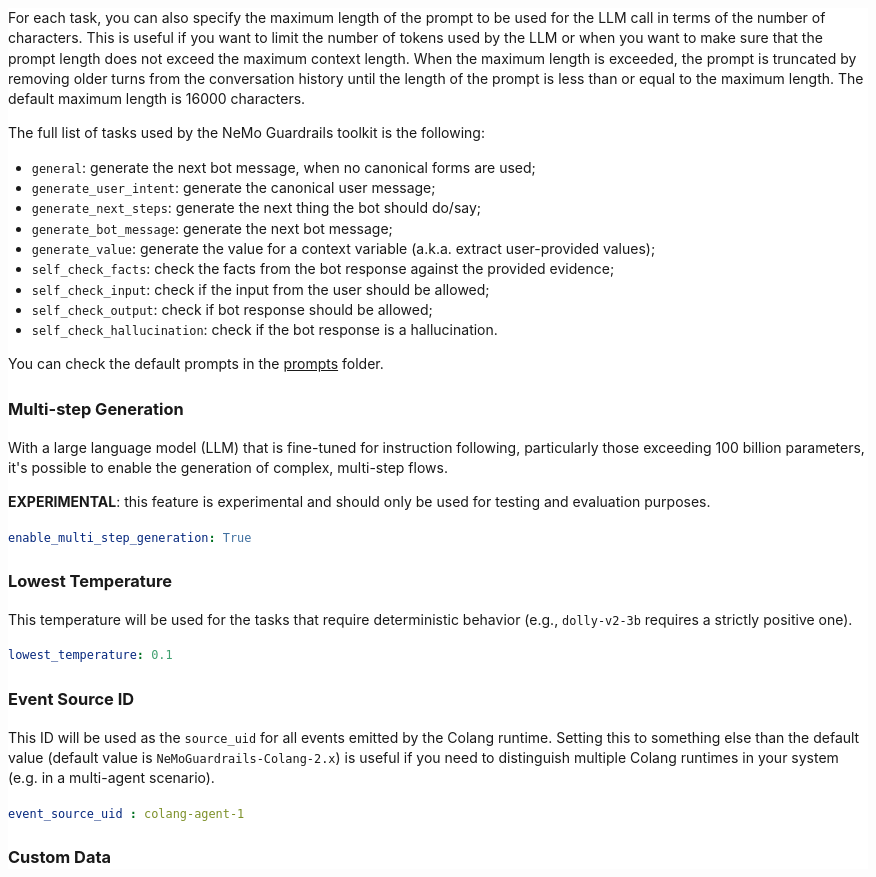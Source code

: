 For each task, you can also specify the maximum length of the prompt to be used for the LLM call in terms of the number of characters. This is useful if you want to limit the number of tokens used by the LLM or when you want to make sure that the prompt length does not exceed the maximum context length. When the maximum length is exceeded, the prompt is truncated by removing older turns from the conversation history until the length of the prompt is less than or equal to the maximum length. The default maximum length is 16000 characters.

The full list of tasks used by the NeMo Guardrails toolkit is the following:

- `general`: generate the next bot message, when no canonical forms are used;
- `generate_user_intent`: generate the canonical user message;
- `generate_next_steps`: generate the next thing the bot should do/say;
- `generate_bot_message`: generate the next bot message;
- `generate_value`: generate the value for a context variable (a.k.a. extract user-provided values);
- `self_check_facts`: check the facts from the bot response against the provided evidence;
- `self_check_input`: check if the input from the user should be allowed;
- `self_check_output`: check if bot response should be allowed;
- `self_check_hallucination`: check if the bot response is a hallucination.

You can check the default prompts in the [prompts](https://github.com/NVIDIA/NeMo-Guardrails/tree/develop/nemoguardrails/llm/prompts) folder.

### Multi-step Generation

With a large language model (LLM) that is fine-tuned for instruction following, particularly those exceeding 100 billion parameters, it's possible to enable the generation of complex, multi-step flows.

**EXPERIMENTAL**: this feature is experimental and should only be used for testing and evaluation purposes.

```yaml
enable_multi_step_generation: True
```

### Lowest Temperature

This temperature will be used for the tasks that require deterministic behavior (e.g., `dolly-v2-3b` requires a strictly positive one).

```yaml
lowest_temperature: 0.1
```

### Event Source ID

This ID will be used as the `source_uid` for all events emitted by the Colang runtime. Setting this to something else than the default value (default value is `NeMoGuardrails-Colang-2.x`) is useful if you need to distinguish multiple Colang runtimes in your system (e.g. in a multi-agent scenario).

```yaml
event_source_uid : colang-agent-1
```

### Custom Data
